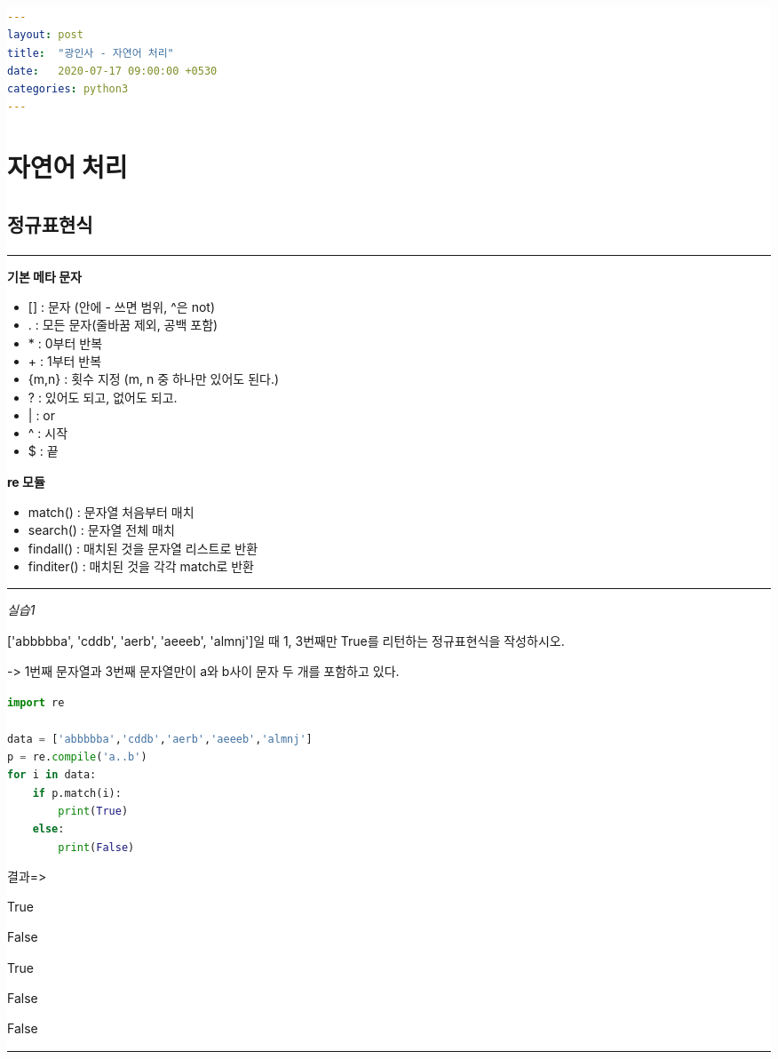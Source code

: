 ```yaml
---
layout: post
title:  "광인사 - 자연어 처리"
date:   2020-07-17 09:00:00 +0530 
categories: python3
---
```

<h1>자연어 처리</h1>
<h2>정규표현식</h2>

----
**기본 메타 문자**
* [] : 문자 (안에 - 쓰면 범위, ^은 not)
* . : 모든 문자(줄바꿈 제외, 공백 포함)
* \* : 0부터 반복
* \+ : 1부터 반복
* {m,n} : 횟수 지정 (m, n 중 하나만 있어도 된다.)
* ? : 있어도 되고, 없어도 되고.
* | : or
* ^ : 시작
* $ : 끝

**re 모듈**
* match() : 문자열 처음부터 매치
* search() : 문자열 전체 매치
* findall() : 매치된 것을 문자열 리스트로 반환
* finditer() : 매치된 것을 각각 match로 반환
---
*실습1*

['abbbbba', 'cddb', 'aerb', 'aeeeb', 'almnj']일 때 1, 3번째만 True를 리턴하는 정규표현식을 작성하시오.

-> 1번째 문자열과 3번째 문자열만이 a와 b사이 문자 두 개를 포함하고 있다.


```python
import re

data = ['abbbbba','cddb','aerb','aeeeb','almnj']
p = re.compile('a..b')
for i in data:
    if p.match(i):
        print(True)
    else:
        print(False)
```
결과=>

<p>True
<p>False
<p>True
<p>False
<p>False

---